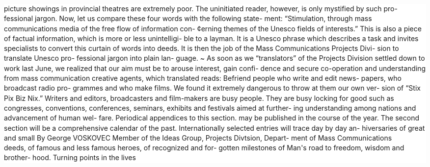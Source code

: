 picture showings in provincial 
theatres are extremely poor. The 
uninitiated reader, however, is 
only mystified by such pro- 
fessional jargon. 
Now, let us compare these four 
words with the following state- 
ment: “Stimulation, through 
mass communications media of 
the free flow of information con- 
¢erning themes of the Unesco 
fields of interests.” This is also 
a piece of factual information, 
which is more or less unintelligi- 
ble to a layman. It is a Unesco 
phrase which describes a task 
and invites specialists to convert 
this curtain of words into deeds. 
It is then the job of the Mass 
Communications Projects Divi- 
sion to translate Unesco pro- 
fessional jargon into plain lan- 
guage. 
~ As soon as we “translators” of 
the Projects Division settled 
down to work last June, we 
realized that our aim must be 
to arouse interest, gain confi- 
dence and secure co-operation 
and understanding from mass 
communication creative agents, 
which translated reads: Befriend 
people who write and edit news- 
papers, who broadcast radio pro- 
grammes and who make films. 
We found it extremely dangerous 
to throw at them our own ver- 
sion of “Stix Pix Biz Nix.” 
Writers and editors, broadcasters 
and film-makers are busy people. 
They are busy locking for good 
such as congresses, conventions, 
conferences, seminars, exhibits 
and festivals aimed at further- 
ing understanding among nations 
and advancement of human wel- 
fare. Periodical appendices to this 
section. may be published in the 
course of the year. 
The second section will be a 
comprehensive calendar of the 
past. Internationally selected 
entries will trace day by day an- 
hiversaries of great and small 
By 
George VOSKOVEC 
Member of the Ideas Group, 
Projects  Divtsion, Depart- 
ment of Mass Communications   
deeds, of famous and less famous 
heroes, of recognized and for- 
gotten milestones of Man's road 
to freedom, wisdom and brother- 
hood. Turning points in the lives 